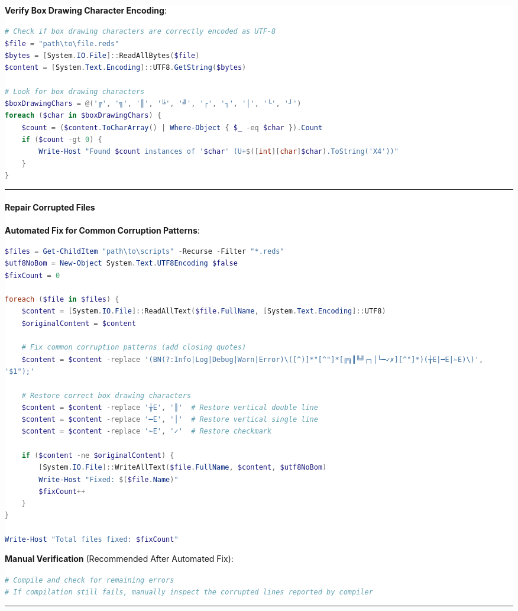 **Verify Box Drawing Character Encoding**:
```powershell
# Check if box drawing characters are correctly encoded as UTF-8
$file = "path\to\file.reds"
$bytes = [System.IO.File]::ReadAllBytes($file)
$content = [System.Text.Encoding]::UTF8.GetString($bytes)

# Look for box drawing characters
$boxDrawingChars = @('╔', '╗', '║', '╚', '╝', '┌', '┐', '│', '└', '┘')
foreach ($char in $boxDrawingChars) {
    $count = ($content.ToCharArray() | Where-Object { $_ -eq $char }).Count
    if ($count -gt 0) {
        Write-Host "Found $count instances of '$char' (U+$([int][char]$char).ToString('X4'))"
    }
}
```

---

#### Repair Corrupted Files

**Automated Fix for Common Corruption Patterns**:
```powershell
$files = Get-ChildItem "path\to\scripts" -Recurse -Filter "*.reds"
$utf8NoBom = New-Object System.Text.UTF8Encoding $false
$fixCount = 0

foreach ($file in $files) {
    $content = [System.IO.File]::ReadAllText($file.FullName, [System.Text.Encoding]::UTF8)
    $originalContent = $content

    # Fix common corruption patterns (add closing quotes)
    $content = $content -replace '(BN(?:Info|Log|Debug|Warn|Error)\([^)]*"[^"]*[╔╗║╚╝┌┐│└━✓✗][^"]*)(╁E|━E|✁E)\)', '$1");'

    # Restore correct box drawing characters
    $content = $content -replace '╁E', '║'  # Restore vertical double line
    $content = $content -replace '━E', '│'  # Restore vertical single line
    $content = $content -replace '✁E', '✓'  # Restore checkmark

    if ($content -ne $originalContent) {
        [System.IO.File]::WriteAllText($file.FullName, $content, $utf8NoBom)
        Write-Host "Fixed: $($file.Name)"
        $fixCount++
    }
}

Write-Host "Total files fixed: $fixCount"
```

**Manual Verification** (Recommended After Automated Fix):
```powershell
# Compile and check for remaining errors
# If compilation still fails, manually inspect the corrupted lines reported by compiler
```

---